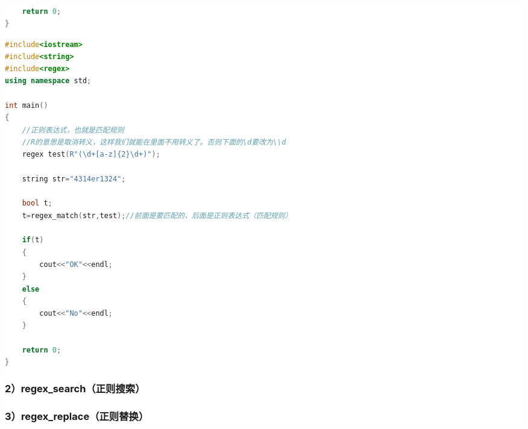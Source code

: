 ```cpp
    return 0; 
}
```

```cpp
#include<iostream>
#include<string>
#include<regex>
using namespace std;

int main()
{
	//正则表达式，也就是匹配规则	 
	//R的意思是取消转义，这样我们就能在里面不用转义了。否则下面的\d要改为\\d 
	regex test(R"(\d+[a-z]{2}\d+)");
	
	string str="4314er1324";
    
    bool t;
    t=regex_match(str,test);//前面是要匹配的，后面是正则表达式（匹配规则）
	
	if(t)
	{
		cout<<"OK"<<endl;
	} 
	else
	{
		cout<<"No"<<endl;
	}
    
    return 0; 
}
```


### 2）regex_search（正则搜索）





### 3）regex_replace（正则替换）

























